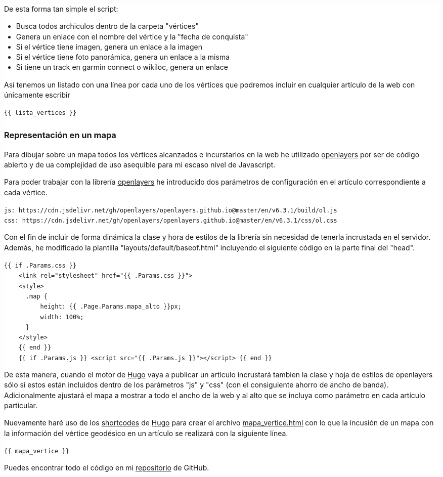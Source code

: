 ```
```

De esta forma tan simple el script:
- Busca todos archiculos dentro de la carpeta "vértices"
- Genera un enlace con el nombre del vértice y la "fecha de conquista"
- Si el vértice tiene imagen, genera un enlace a la imagen
- Si el vértice tiene foto panorámica, genera un enlace a la misma
- Si tiene un track en garmin connect o wikiloc, genera un enlace

Así tenemos un listado con una línea por cada uno de los vértices que podremos incluir en cualquier artículo de la web con únicamente escribir

```
{{ lista_vertices }}
```

### Representación en un mapa
Para dibujar sobre un mapa todos los vértices alcanzados e incurstarlos en la web he utilizado [openlayers] por ser de código abierto y de ua complejidad de uso asequible para mi escaso nivel de Javascript.

Para poder trabajar con la librería [openlayers] he introducido dos parámetros de configuración en el artículo correspondiente a cada vértice.

```
js: https://cdn.jsdelivr.net/gh/openlayers/openlayers.github.io@master/en/v6.3.1/build/ol.js
css: https://cdn.jsdelivr.net/gh/openlayers/openlayers.github.io@master/en/v6.3.1/css/ol.css
```

Con el fin de incluir de forma dinámica la clase y hora de estilos de la librería sin necesidad de tenerla incrustada en el servidor. Además, he modificado la plantilla "layouts/default/baseof.html" incluyendo el siguiente código en la parte final del "head".

```
{{ if .Params.css }}
	<link rel="stylesheet" href="{{ .Params.css }}">
	<style>
	  .map {
          height: {{ .Page.Params.mapa_alto }}px;
          width: 100%;
	  }
	</style>
	{{ end }}
	{{ if .Params.js }} <script src="{{ .Params.js }}"></script> {{ end }}
```

De esta manera, cuando el motor de [Hugo] vaya a publicar un artículo incrustará tambien la clase y hoja de estilos de openlayers sólo si estos están incluidos dentro de los parámetros "js" y "css" (con el consiguiente ahorro de ancho de banda). Adicionalmente ajustará el mapa a mostrar a todo el ancho de la web y al alto que se incluya como parámetro en cada artículo particular.

Nuevamente haré uso de los [shortcodes] de [Hugo] para crear el archivo [mapa_vertice.html] con lo que la incusión de un mapa con la información del vértice geodésico en un artículo se realizará con la siguiente línea.

```
{{ mapa_vertice }}
```
Puedes encontrar todo el código en mi [repositorio] de GitHub.


[Hugo]: https://gohugo.io/
[mapa_vertice.html]: https://github.com/sherlockes/SherloScripts/blob/master/hugo/shortcodes/mapa_vertice.html
[mis_vertices.gpx]: /gpx/mis_vertices.gpx
[openlayers]: https://openlayers.org
[repositorio]: https://github.com/sherlockes/SherloScripts
[shortcodes]: https://gohugo.io/content-management/shortcodes/
[mapa_vertice.html]: https://github.com/sherlockes/SherloScripts/blob/master/hugo/shortcodes/mapa_vertice.html
[image-01]: /images/20200512_mis_vertices_01.jpg